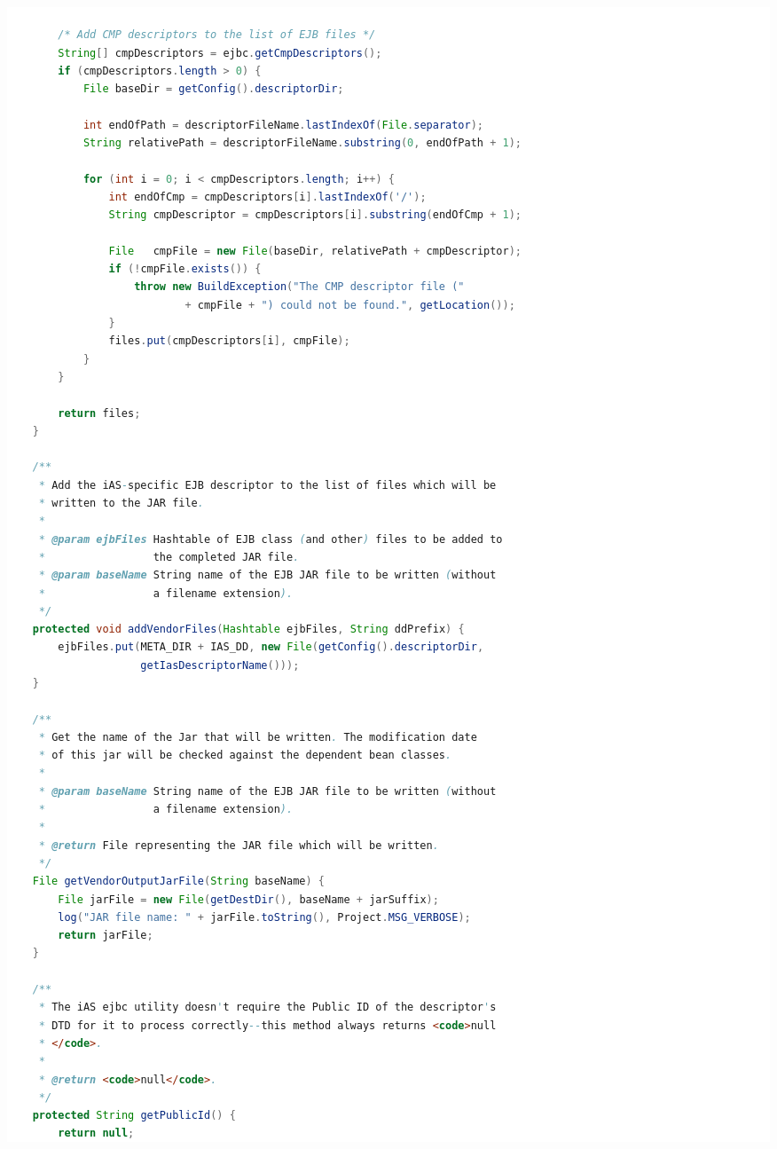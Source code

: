 ```java

        /* Add CMP descriptors to the list of EJB files */
        String[] cmpDescriptors = ejbc.getCmpDescriptors();
        if (cmpDescriptors.length > 0) {
            File baseDir = getConfig().descriptorDir;

            int endOfPath = descriptorFileName.lastIndexOf(File.separator);
            String relativePath = descriptorFileName.substring(0, endOfPath + 1);

            for (int i = 0; i < cmpDescriptors.length; i++) {
                int endOfCmp = cmpDescriptors[i].lastIndexOf('/');
                String cmpDescriptor = cmpDescriptors[i].substring(endOfCmp + 1);

                File   cmpFile = new File(baseDir, relativePath + cmpDescriptor);
                if (!cmpFile.exists()) {
                    throw new BuildException("The CMP descriptor file ("
                            + cmpFile + ") could not be found.", getLocation());
                }
                files.put(cmpDescriptors[i], cmpFile);
            }
        }

        return files;   
    }

    /**
     * Add the iAS-specific EJB descriptor to the list of files which will be
     * written to the JAR file.
     *
     * @param ejbFiles Hashtable of EJB class (and other) files to be added to
     *                 the completed JAR file.
     * @param baseName String name of the EJB JAR file to be written (without
     *                 a filename extension).
     */
    protected void addVendorFiles(Hashtable ejbFiles, String ddPrefix) {
        ejbFiles.put(META_DIR + IAS_DD, new File(getConfig().descriptorDir,
                     getIasDescriptorName()));
    }

    /**
     * Get the name of the Jar that will be written. The modification date
     * of this jar will be checked against the dependent bean classes.
     *
     * @param baseName String name of the EJB JAR file to be written (without
     *                 a filename extension).
     *
     * @return File representing the JAR file which will be written.
     */
    File getVendorOutputJarFile(String baseName) {
        File jarFile = new File(getDestDir(), baseName + jarSuffix);
        log("JAR file name: " + jarFile.toString(), Project.MSG_VERBOSE);
        return jarFile;
    }

    /**
     * The iAS ejbc utility doesn't require the Public ID of the descriptor's
     * DTD for it to process correctly--this method always returns <code>null
     * </code>.
     *
     * @return <code>null</code>.
     */
    protected String getPublicId() {
        return null;
```